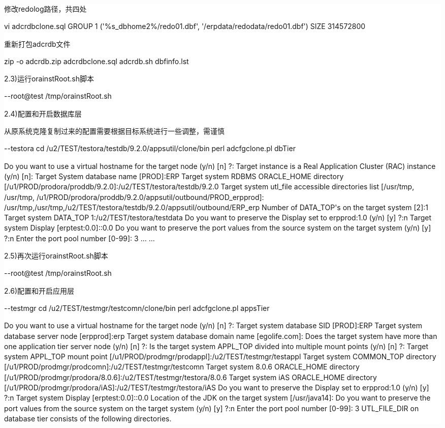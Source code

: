 修改redolog路径，共四处

vi adcrdbclone.sql
GROUP 1 ('%s_dbhome2%/redo01.dbf', '/erpdata/redodata/redo01.dbf') SIZE 314572800

重新打包adcrdb文件

zip -o adcrdb.zip adcrdbclone.sql adcrdb.sh dbfinfo.lst

2.3)运行orainstRoot.sh脚本

--root@test
/tmp/orainstRoot.sh

2.4)配置和开启数据库层

从原系统克隆复制过来的配置需要根据目标系统进行一些调整，需谨慎

--testora
cd /u2/TEST/testora/testdb/9.2.0/appsutil/clone/bin
perl adcfgclone.pl dbTier

Do you want to use a virtual hostname for the target node (y/n) [n] ?:
Target instance is a Real Application Cluster (RAC) instance (y/n) [n]:
Target System database name [PROD]:ERP
Target system RDBMS ORACLE_HOME directory [/u1/PROD/prodora/proddb/9.2.0]:/u2/TEST/testora/testdb/9.2.0
Target system utl_file accessible directories list [/usr/tmp, /usr/tmp, /u1/PROD/prodora/proddb/9.2.0/appsutil/outbound/PROD_erpprod]:
/usr/tmp,/usr/tmp,/u2/TEST/testora/testdb/9.2.0/appsutil/outbound/ERP_erp
Number of DATA_TOP's on the target system [2]:1
Target system DATA_TOP 1:/u2/TEST/testora/testdata
Do you want to preserve the Display set to erpprod:1.0 (y/n) [y] ?:n
Target system Display [erptest:0.0]::0.0
Do you want to preserve the port values from the source system on the target system (y/n) [y] ?:n
Enter the port pool number [0-99]:
3
... ...

2.5)再次运行orainstRoot.sh脚本

--root@test
/tmp/orainstRoot.sh

2.6)配置和开启应用层

--testmgr
cd /u2/TEST/testmgr/testcomn/clone/bin
perl adcfgclone.pl appsTier

Do you want to use a virtual hostname for the target node (y/n) [n] ?:
Target system database SID [PROD]:ERP
Target system database server node [erpprod]:erp
Target system database domain name [egolife.com]:
Does the target system have more than one application tier server node (y/n) [n] ?:
Is the target system APPL_TOP divided into multiple mount points (y/n) [n] ?:
Target system APPL_TOP mount point [/u1/PROD/prodmgr/prodappl]:/u2/TEST/testmgr/testappl
Target system COMMON_TOP directory [/u1/PROD/prodmgr/prodcomn]:/u2/TEST/testmgr/testcomn
Target system 8.0.6 ORACLE_HOME directory [/u1/PROD/prodmgr/prodora/8.0.6]:/u2/TEST/testmgr/testora/8.0.6
Target system iAS ORACLE_HOME directory [/u1/PROD/prodmgr/prodora/iAS]:/u2/TEST/testmgr/testora/iAS
Do you want to preserve the Display set to erpprod:1.0 (y/n) [y] ?:n
Target system Display [erptest:0.0]::0.0
Location of the JDK on the target system [/usr/java14]:
Do you want to preserve the port values from the source system on the target system (y/n) [y] ?:n
Enter the port pool number [0-99]:
3
UTL_FILE_DIR on database tier consists of the following directories.
